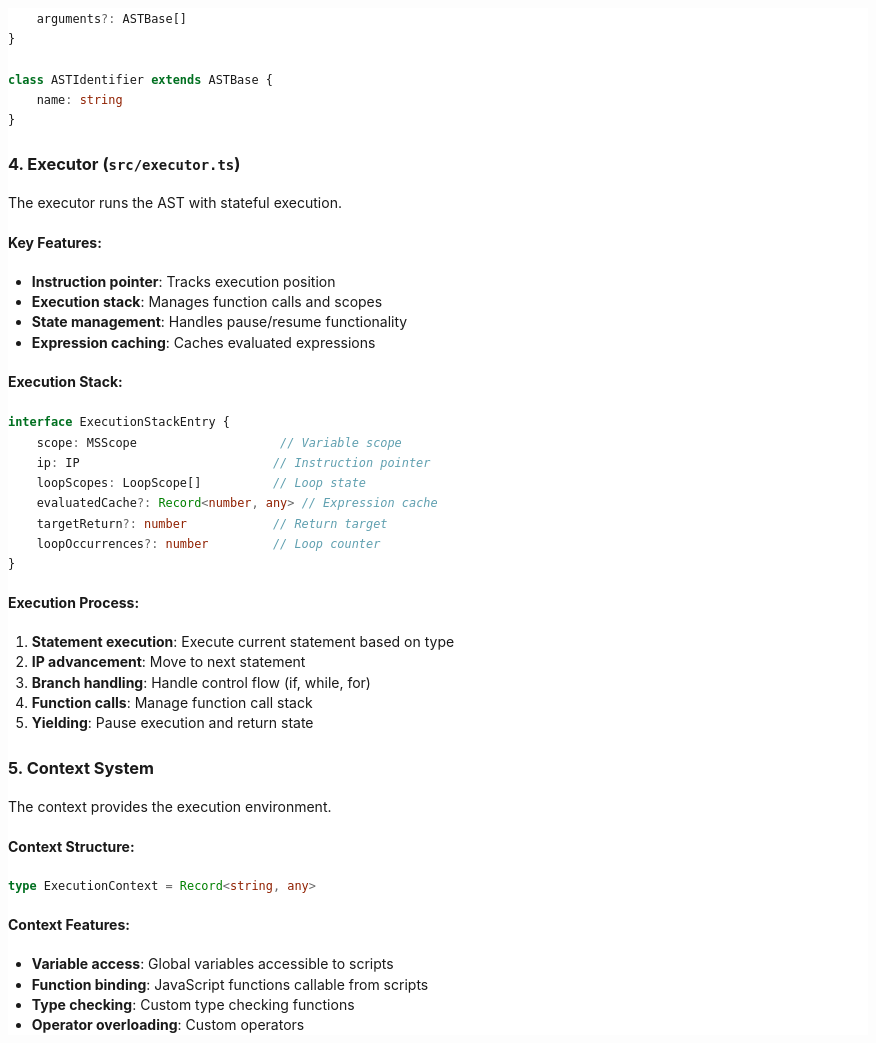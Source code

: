 ```typescript
    arguments?: ASTBase[]
}

class ASTIdentifier extends ASTBase {
    name: string
}
```

### 4. Executor (`src/executor.ts`)

The executor runs the AST with stateful execution.

#### Key Features:
- **Instruction pointer**: Tracks execution position
- **Execution stack**: Manages function calls and scopes
- **State management**: Handles pause/resume functionality
- **Expression caching**: Caches evaluated expressions

#### Execution Stack:
```typescript
interface ExecutionStackEntry {
    scope: MSScope                    // Variable scope
    ip: IP                           // Instruction pointer
    loopScopes: LoopScope[]          // Loop state
    evaluatedCache?: Record<number, any> // Expression cache
    targetReturn?: number            // Return target
    loopOccurrences?: number         // Loop counter
}
```

#### Execution Process:
1. **Statement execution**: Execute current statement based on type
2. **IP advancement**: Move to next statement
3. **Branch handling**: Handle control flow (if, while, for)
4. **Function calls**: Manage function call stack
5. **Yielding**: Pause execution and return state

### 5. Context System

The context provides the execution environment.

#### Context Structure:
```typescript
type ExecutionContext = Record<string, any>
```

#### Context Features:
- **Variable access**: Global variables accessible to scripts
- **Function binding**: JavaScript functions callable from scripts
- **Type checking**: Custom type checking functions
- **Operator overloading**: Custom operators
